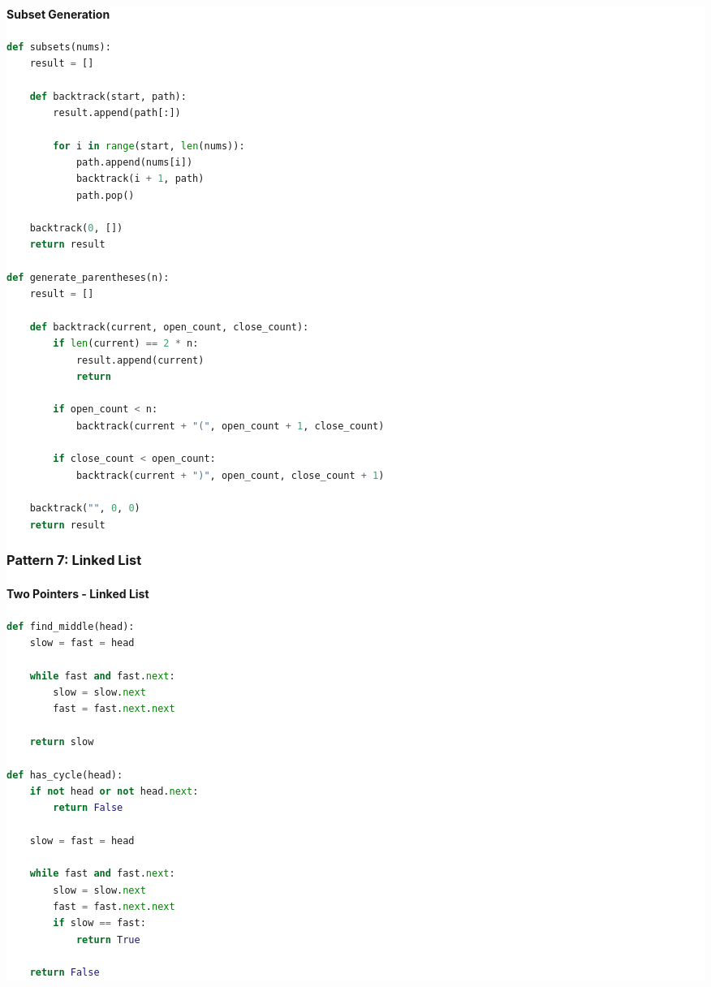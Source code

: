 #### **Subset Generation**
```python
def subsets(nums):
    result = []
    
    def backtrack(start, path):
        result.append(path[:])
        
        for i in range(start, len(nums)):
            path.append(nums[i])
            backtrack(i + 1, path)
            path.pop()
    
    backtrack(0, [])
    return result

def generate_parentheses(n):
    result = []
    
    def backtrack(current, open_count, close_count):
        if len(current) == 2 * n:
            result.append(current)
            return
        
        if open_count < n:
            backtrack(current + "(", open_count + 1, close_count)
        
        if close_count < open_count:
            backtrack(current + ")", open_count, close_count + 1)
    
    backtrack("", 0, 0)
    return result
```

### **Pattern 7: Linked List**

#### **Two Pointers - Linked List**
```python
def find_middle(head):
    slow = fast = head
    
    while fast and fast.next:
        slow = slow.next
        fast = fast.next.next
    
    return slow

def has_cycle(head):
    if not head or not head.next:
        return False
    
    slow = fast = head
    
    while fast and fast.next:
        slow = slow.next
        fast = fast.next.next
        if slow == fast:
            return True
    
    return False
```
